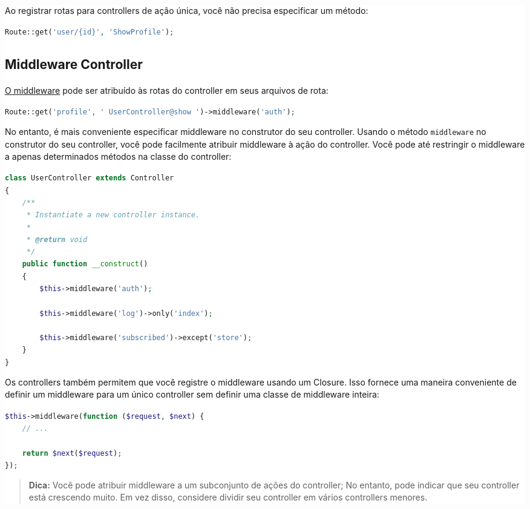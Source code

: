 Ao registrar rotas para controllers de ação única, você não precisa especificar um método:

```php
Route::get('user/{id}', 'ShowProfile'); 
```



## Middleware Controller

[O middleware](/2.Middleware.md) pode ser atribuído às rotas do controller em seus arquivos de rota:

```php
Route::get('profile', ' UserController@show ')->middleware('auth'); 
```

No entanto, é mais conveniente especificar middleware no construtor do seu controller. Usando o método `middleware` no construtor do seu controller, você pode facilmente atribuir middleware à ação do controller. Você pode até restringir o middleware a apenas determinados métodos na classe do controller:

```php
class UserController extends Controller
{
    /**
     * Instantiate a new controller instance.
     *
     * @return void
     */
    public function __construct()
    {
        $this->middleware('auth');

        $this->middleware('log')->only('index');

        $this->middleware('subscribed')->except('store');
    }
}
```

Os controllers também permitem que você registre o middleware usando um Closure. Isso fornece uma maneira conveniente de definir um middleware para um único controller sem definir uma classe de middleware inteira:

```php
$this->middleware(function ($request, $next) {
    // ...

    return $next($request);
});
```

> **Dica:** Você pode atribuir middleware a um subconjunto de ações do controller; No entanto, pode indicar que seu controller está crescendo muito. Em vez disso, considere dividir seu controller em vários controllers menores.
